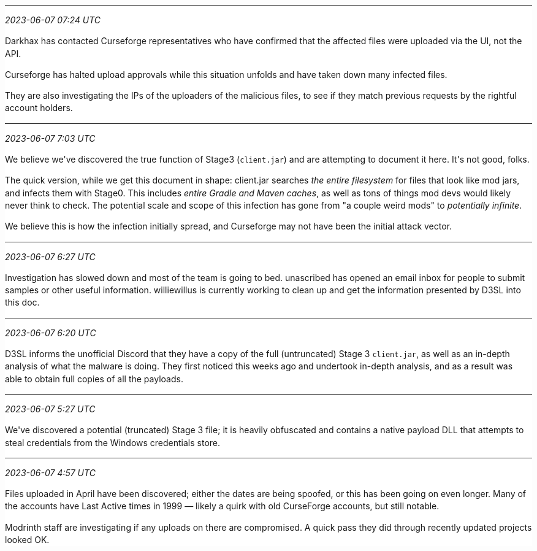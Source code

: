 ----
*2023-06-07 07:24 UTC*

Darkhax has contacted Curseforge representatives who have confirmed that the affected files were uploaded via the UI, not the API.

Curseforge has halted upload approvals while this situation unfolds and have taken down many infected files.

They are also investigating the IPs of the uploaders of the malicious files, to see if they match previous requests by the rightful account holders.

----
*2023-06-07 7:03 UTC*

We believe we've discovered the true function of Stage3 (`client.jar`) and are attempting to document it here. It's not good, folks.

The quick version, while we get this document in shape: client.jar searches *the entire filesystem* for files that look like mod jars, and infects them with Stage0. This includes *entire Gradle and Maven caches*, as well as tons of things mod devs would likely never think to check. The potential scale and scope of this infection has gone from "a couple weird mods" to *potentially infinite*.

We believe this is how the infection initially spread, and Curseforge may not have been the initial attack vector.

----

*2023-06-07 6:27 UTC*

Investigation has slowed down and most of the team is going to bed. unascribed has opened an email inbox for people to submit samples or other useful information. williewillus is currently working to clean up and get the information presented by D3SL into this doc. 

----

*2023-06-07 6:20 UTC*

D3SL informs the unofficial Discord that they have a copy of the full (untruncated) Stage 3 `client.jar`, as well as an in-depth analysis of what the malware is doing. They first noticed this weeks ago and undertook in-depth analysis, and as a result was able to obtain full copies of all the payloads.

----

*2023-06-07 5:27 UTC*

We've discovered a potential (truncated) Stage 3 file; it is heavily obfuscated and contains a native payload DLL that attempts to steal credentials from the Windows credentials store.

----

*2023-06-07 4:57 UTC*

Files uploaded in April have been discovered; either the dates are being spoofed, or this has been going on even longer. Many of the accounts have Last Active times in 1999 — likely a quirk with old CurseForge accounts, but still notable.

Modrinth staff are investigating if any uploads on there are compromised. A quick pass they did through recently updated projects looked OK.
